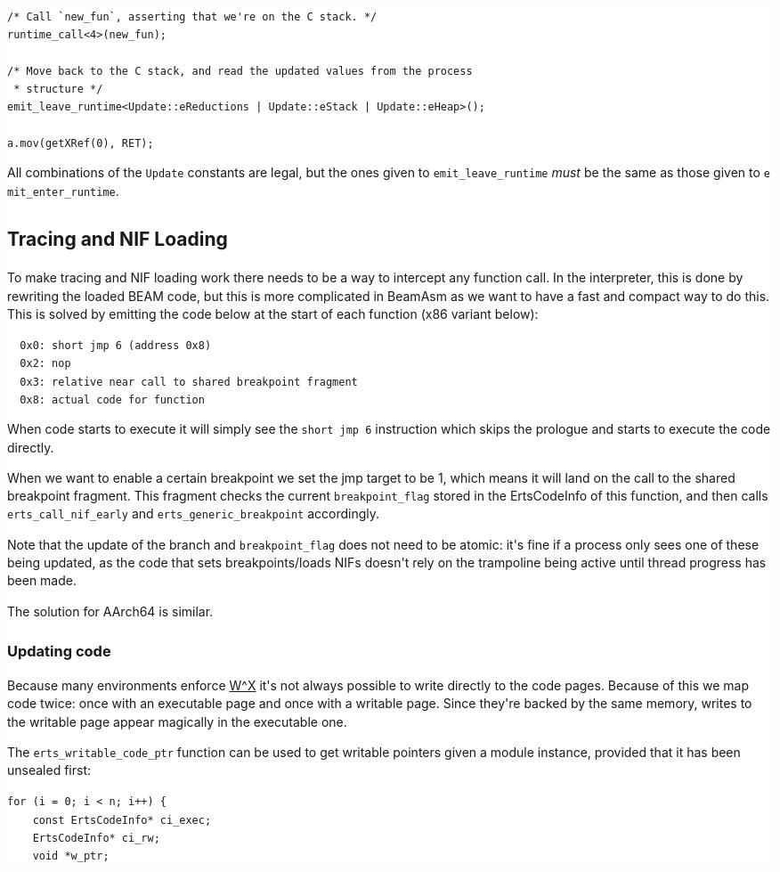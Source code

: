     /* Call `new_fun`, asserting that we're on the C stack. */
    runtime_call<4>(new_fun);

    /* Move back to the C stack, and read the updated values from the process
     * structure */
    emit_leave_runtime<Update::eReductions | Update::eStack | Update::eHeap>();

    a.mov(getXRef(0), RET);

All combinations of the `Update` constants are legal, but the ones given to
`emit_leave_runtime` _must_ be the same as those given to `emit_enter_runtime`.

## Tracing and NIF Loading

To make tracing and NIF loading work there needs to be a way to intercept
any function call. In the interpreter, this is done by rewriting the loaded
BEAM code, but this is more complicated in BeamAsm as we want to have a fast
and compact way to do this. This is solved by emitting the code below at the
start of each function (x86 variant below):

      0x0: short jmp 6 (address 0x8)
      0x2: nop
      0x3: relative near call to shared breakpoint fragment
      0x8: actual code for function

When code starts to execute it will simply see the `short jmp 6` instruction
which skips the prologue and starts to execute the code directly.

When we want to enable a certain breakpoint we set the jmp target to be 1,
which means it will land on the call to the shared breakpoint fragment. This
fragment checks the current `breakpoint_flag` stored in the ErtsCodeInfo of
this function, and then calls `erts_call_nif_early` and
`erts_generic_breakpoint` accordingly.

Note that the update of the branch and `breakpoint_flag` does not need to be
atomic: it's fine if a process only sees one of these being updated, as the
code that sets breakpoints/loads NIFs doesn't rely on the trampoline being
active until thread progress has been made.

The solution for AArch64 is similar.

### Updating code

Because many environments enforce [W^X] it's not always possible to write
directly to the code pages. Because of this we map code twice: once with an
executable page and once with a writable page. Since they're backed by the
same memory, writes to the writable page appear magically in the executable
one.

The `erts_writable_code_ptr` function can be used to get writable pointers
given a module instance, provided that it has been unsealed first:

    for (i = 0; i < n; i++) {
        const ErtsCodeInfo* ci_exec;
        ErtsCodeInfo* ci_rw;
        void *w_ptr;


[W^X]: https://en.wikipedia.org/wiki/W%5EX